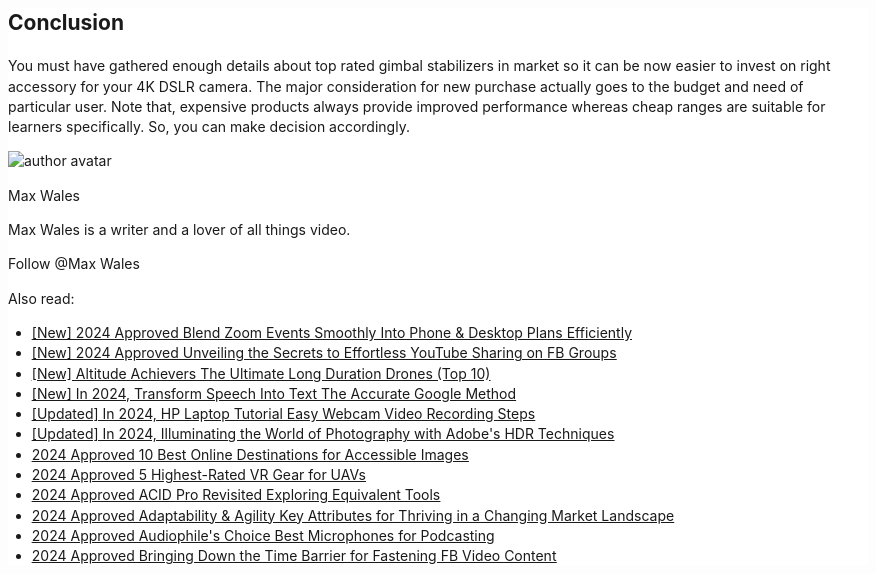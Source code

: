 ## Conclusion

 You must have gathered enough details about top rated gimbal stabilizers in market so it can be now easier to invest on right accessory for your 4K DSLR camera. The major consideration for new purchase actually goes to the budget and need of particular user. Note that, expensive products always provide improved performance whereas cheap ranges are suitable for learners specifically. So, you can make decision accordingly.

![author avatar](https://images.wondershare.com/filmora/article-images/max-wales-author.jpg)

Max Wales

Max Wales is a writer and a lover of all things video.

Follow @Max Wales


<ins class="adsbygoogle"
     style="display:block"
     data-ad-format="autorelaxed"
     data-ad-client="ca-pub-7571918770474297"
     data-ad-slot="1223367746"></ins>



<ins class="adsbygoogle"
     style="display:block"
     data-ad-client="ca-pub-7571918770474297"
     data-ad-slot="8358498916"
     data-ad-format="auto"
     data-full-width-responsive="true"></ins>


<span class="atpl-alsoreadstyle">Also read:</span>
<div><ul>
<li><a href="https://screen-mirroring-recording.techidaily.com/new-2024-approved-blend-zoom-events-smoothly-into-phone-and-desktop-plans-efficiently/"><u>[New] 2024 Approved  Blend Zoom Events Smoothly Into Phone & Desktop Plans Efficiently</u></a></li>
<li><a href="https://youtube-blog.techidaily.com/024-approved-unveiling-the-secrets-to-effortless-youtube-sharing-on-fb-groups/"><u>[New] 2024 Approved  Unveiling the Secrets to Effortless YouTube Sharing on FB Groups</u></a></li>
<li><a href="https://vp-tips.techidaily.com/new-altitude-achievers-the-ultimate-long-duration-drones-top-10/"><u>[New] Altitude Achievers  The Ultimate Long Duration Drones (Top 10)</u></a></li>
<li><a href="https://video-capture.techidaily.com/new-in-2024-transform-speech-into-text-the-accurate-google-method/"><u>[New] In 2024, Transform Speech Into Text  The Accurate Google Method</u></a></li>
<li><a href="https://screen-recording.techidaily.com/updated-in-2024-hp-laptop-tutorial-easy-webcam-video-recording-steps/"><u>[Updated] In 2024, HP Laptop Tutorial  Easy Webcam Video Recording Steps</u></a></li>
<li><a href="https://article-tips.techidaily.com/updated-in-2024-illuminating-the-world-of-photography-with-adobes-hdr-techniques/"><u>[Updated] In 2024, Illuminating the World of Photography with Adobe's HDR Techniques</u></a></li>
<li><a href="https://fox-direct.techidaily.com/2024-approved-10-best-online-destinations-for-accessible-images/"><u>2024 Approved  10 Best Online Destinations for Accessible Images</u></a></li>
<li><a href="https://fox-direct.techidaily.com/2024-approved-5-highest-rated-vr-gear-for-uavs/"><u>2024 Approved  5 Highest-Rated VR Gear for UAVs</u></a></li>
<li><a href="https://fox-direct.techidaily.com/2024-approved-acid-pro-revisited-exploring-equivalent-tools/"><u>2024 Approved  ACID Pro Revisited  Exploring Equivalent Tools</u></a></li>
<li><a href="https://fox-direct.techidaily.com/2024-approved-adaptability-and-agility-key-attributes-for-thriving-in-a-changing-market-landscape/"><u>2024 Approved  Adaptability & Agility  Key Attributes for Thriving in a Changing Market Landscape</u></a></li>
<li><a href="https://fox-direct.techidaily.com/2024-approved-audiophiles-choice-best-microphones-for-podcasting/"><u>2024 Approved  Audiophile's Choice  Best Microphones for Podcasting</u></a></li>
<li><a href="https://fox-direct.techidaily.com/2024-approved-bringing-down-the-time-barrier-for-fastening-fb-video-content/"><u>2024 Approved  Bringing Down the Time Barrier for Fastening FB Video Content</u></a></li>